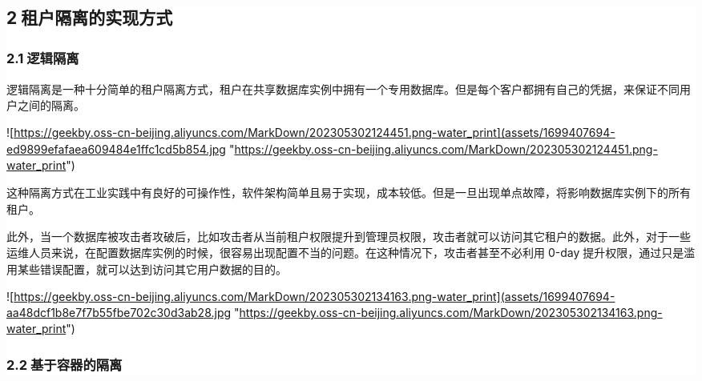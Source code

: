 ## [](#2-%E7%A7%9F%E6%88%B7%E9%9A%94%E7%A6%BB%E7%9A%84%E5%AE%9E%E7%8E%B0%E6%96%B9%E5%BC%8F)2 租户隔离的实现方式

### [](#21-%E9%80%BB%E8%BE%91%E9%9A%94%E7%A6%BB)2.1 逻辑隔离

逻辑隔离是一种十分简单的租户隔离方式，租户在共享数据库实例中拥有一个专用数据库。但是每个客户都拥有自己的凭据，来保证不同用户之间的隔离。

![https://geekby.oss-cn-beijing.aliyuncs.com/MarkDown/202305302124451.png-water_print](assets/1699407694-ed9899efafaea609484e1ffc1cd5b854.jpg "https://geekby.oss-cn-beijing.aliyuncs.com/MarkDown/202305302124451.png-water_print")

这种隔离方式在工业实践中有良好的可操作性，软件架构简单且易于实现，成本较低。但是一旦出现单点故障，将影响数据库实例下的所有租户。

此外，当一个数据库被攻击者攻破后，比如攻击者从当前租户权限提升到管理员权限，攻击者就可以访问其它租户的数据。此外，对于一些运维人员来说，在配置数据库实例的时候，很容易出现配置不当的问题。在这种情况下，攻击者甚至不必利用 0-day 提升权限，通过只是滥用某些错误配置，就可以达到访问其它用户数据的目的。

![https://geekby.oss-cn-beijing.aliyuncs.com/MarkDown/202305302134163.png-water_print](assets/1699407694-aa48dcf1b8e7f7b55fbe702c30d3ab28.jpg "https://geekby.oss-cn-beijing.aliyuncs.com/MarkDown/202305302134163.png-water_print")

### [](#22-%E5%9F%BA%E4%BA%8E%E5%AE%B9%E5%99%A8%E7%9A%84%E9%9A%94%E7%A6%BB)2.2 基于容器的隔离

